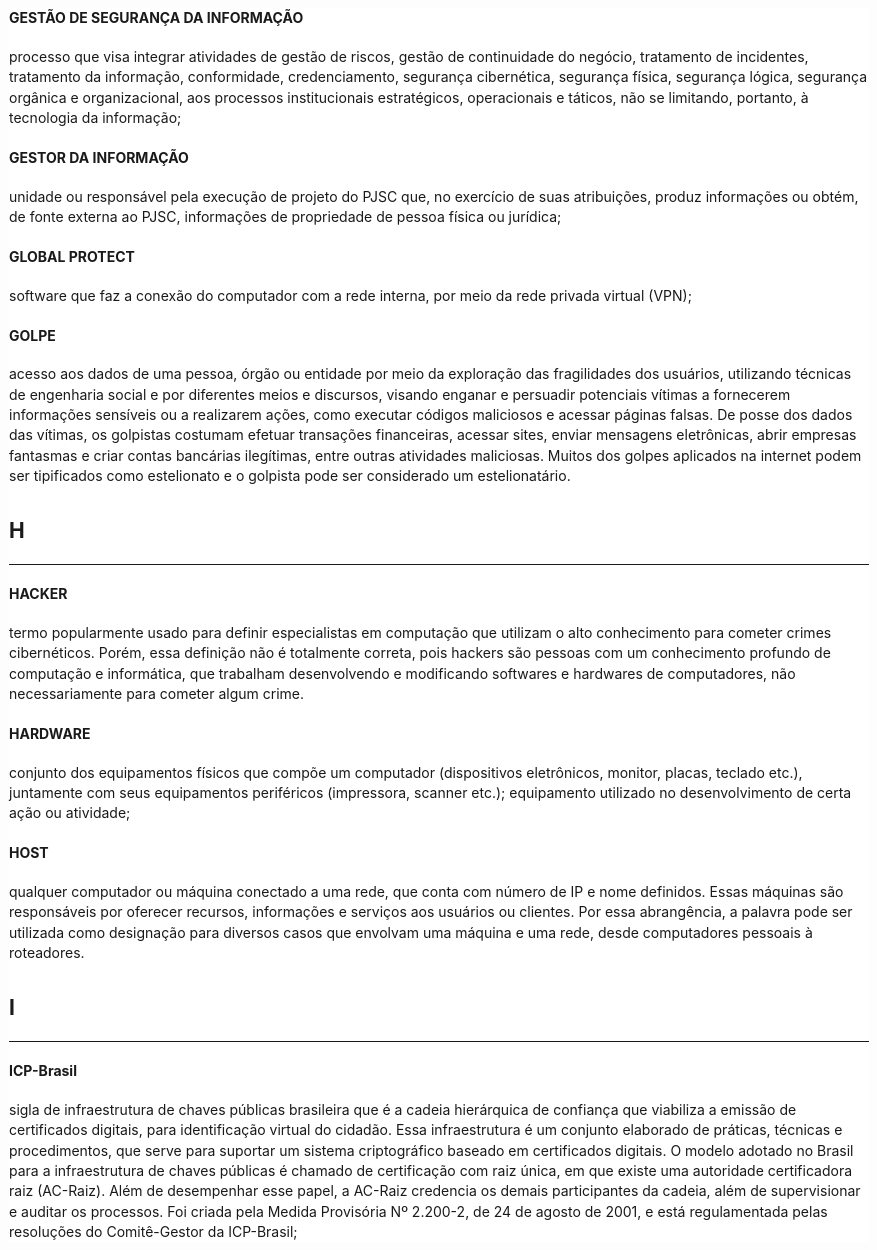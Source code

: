 #### GESTÃO DE SEGURANÇA DA INFORMAÇÃO
processo que visa integrar atividades de gestão de riscos, gestão de continuidade do negócio, tratamento de incidentes, tratamento da informação, conformidade, credenciamento, segurança cibernética, segurança física, segurança lógica, segurança orgânica e organizacional, aos processos institucionais estratégicos, operacionais e táticos, não se limitando, portanto, à tecnologia da informação;

#### GESTOR DA INFORMAÇÃO
unidade ou responsável pela execução de projeto do PJSC que, no exercício de suas atribuições, produz informações ou obtém, de fonte externa ao PJSC, informações de propriedade de pessoa física ou jurídica;

#### GLOBAL PROTECT
software que faz a conexão do computador com a rede interna, por meio da rede privada virtual (VPN);

#### GOLPE
acesso aos dados de uma pessoa, órgão ou entidade por meio da exploração das fragilidades dos usuários, utilizando técnicas de engenharia social e por diferentes meios e discursos, visando enganar e persuadir potenciais vítimas a fornecerem informações sensíveis ou a realizarem ações, como executar códigos maliciosos e acessar páginas falsas. De posse dos dados das vítimas, os golpistas costumam efetuar transações financeiras, acessar sites, enviar mensagens eletrônicas, abrir empresas fantasmas e criar contas bancárias ilegítimas, entre outras atividades maliciosas. Muitos dos golpes aplicados na internet podem ser tipificados como estelionato e o golpista pode ser considerado um estelionatário.


## H
------

#### HACKER
termo popularmente usado para definir especialistas em computação que utilizam o alto conhecimento para cometer crimes cibernéticos. Porém, essa definição não é totalmente correta, pois hackers são pessoas com um conhecimento profundo de computação e informática, que trabalham desenvolvendo e modificando softwares e hardwares de computadores, não necessariamente para cometer algum crime.

#### HARDWARE
conjunto dos equipamentos físicos que compõe um computador (dispositivos eletrônicos, monitor, placas, teclado etc.), juntamente com seus equipamentos periféricos (impressora, scanner etc.); equipamento utilizado no desenvolvimento de certa ação ou atividade;

#### HOST
qualquer computador ou máquina conectado a uma rede, que conta com número de IP e nome definidos. Essas máquinas são responsáveis por oferecer recursos, informações e serviços aos usuários ou clientes. Por essa abrangência, a palavra pode ser utilizada como designação para diversos casos que envolvam uma máquina e uma rede, desde computadores pessoais à roteadores.


## I
------

#### ICP-Brasil
sigla de infraestrutura de chaves públicas brasileira que é a cadeia hierárquica de confiança que viabiliza a emissão de certificados digitais, para identificação virtual do cidadão. Essa infraestrutura é um conjunto elaborado de práticas, técnicas e procedimentos, que serve para suportar um sistema criptográfico baseado em certificados digitais. O modelo adotado no Brasil para a infraestrutura de chaves públicas é chamado de certificação com raiz única, em que existe uma autoridade certificadora raiz (AC-Raiz). Além de desempenhar esse papel, a AC-Raiz credencia os demais participantes da cadeia, além de supervisionar e auditar os processos. Foi criada pela Medida Provisória Nº 2.200-2, de 24 de agosto de 2001, e está regulamentada pelas resoluções do Comitê-Gestor da ICP-Brasil;
